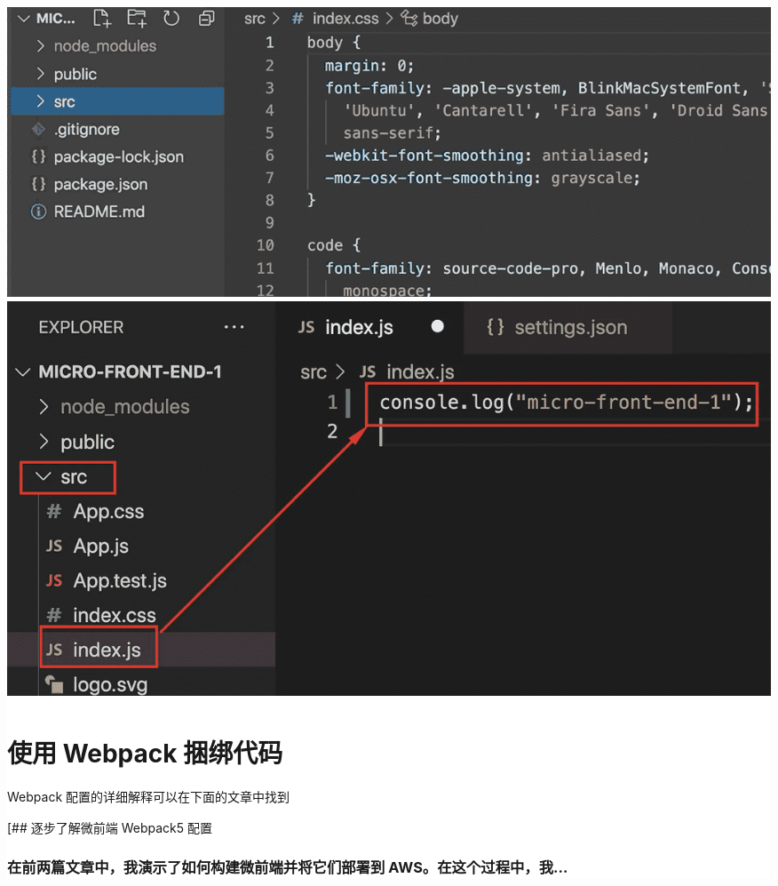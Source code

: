 ![](img/56acc41ab065ec0943faba97739b69ec.png)![](img/13cd1c75e71b6a2c979d011b1d0bdc63.png)

# 使用 Webpack 捆绑代码

Webpack 配置的详细解释可以在下面的文章中找到

[](https://www.linkedin.com/pulse/understanding-micro-frontends-webpack5-configurations-rany/) [## 逐步了解微前端 Webpack5 配置

### 在前两篇文章中，我演示了如何构建微前端并将它们部署到 AWS。在这个过程中，我…

